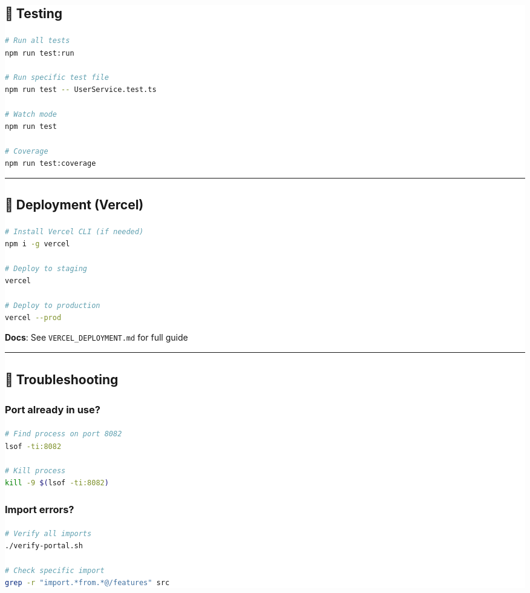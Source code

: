 
## 🧪 Testing

```bash
# Run all tests
npm run test:run

# Run specific test file
npm run test -- UserService.test.ts

# Watch mode
npm run test

# Coverage
npm run test:coverage
```

---

## 🚀 Deployment (Vercel)

```bash
# Install Vercel CLI (if needed)
npm i -g vercel

# Deploy to staging
vercel

# Deploy to production
vercel --prod
```

**Docs**: See `VERCEL_DEPLOYMENT.md` for full guide

---

## 🐛 Troubleshooting

### Port already in use?
```bash
# Find process on port 8082
lsof -ti:8082

# Kill process
kill -9 $(lsof -ti:8082)
```

### Import errors?
```bash
# Verify all imports
./verify-portal.sh

# Check specific import
grep -r "import.*from.*@/features" src
```
